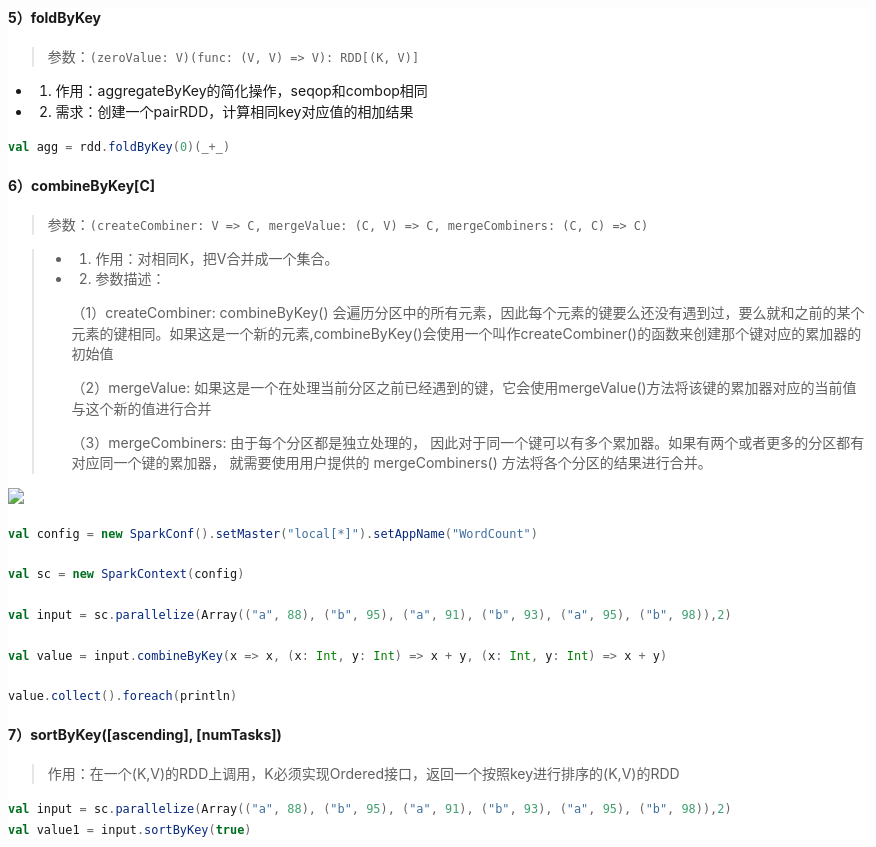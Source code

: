 #### 5）foldByKey

> 参数：`(zeroValue: V)(func: (V, V) => V): RDD[(K, V)]`

- 1. 作用：aggregateByKey的简化操作，seqop和combop相同
- 2. 需求：创建一个pairRDD，计算相同key对应值的相加结果

```scala
val agg = rdd.foldByKey(0)(_+_)
```

#### 6）combineByKey[C] 

> 参数：`(createCombiner: V => C, mergeValue: (C, V) => C, mergeCombiners: (C, C) => C)` 

> - 1. 作用：对相同K，把V合并成一个集合。
>
> - 2. 参数描述：
>
>   （1）createCombiner: combineByKey() 会遍历分区中的所有元素，因此每个元素的键要么还没有遇到过，要么就和之前的某个元素的键相同。如果这是一个新的元素,combineByKey()会使用一个叫作createCombiner()的函数来创建那个键对应的累加器的初始值
>
>   
>
>   （2）mergeValue: 如果这是一个在处理当前分区之前已经遇到的键，它会使用mergeValue()方法将该键的累加器对应的当前值与这个新的值进行合并
>
>   
>
>   （3）mergeCombiners: 由于每个分区都是独立处理的， 因此对于同一个键可以有多个累加器。如果有两个或者更多的分区都有对应同一个键的累加器， 就需要使用用户提供的 mergeCombiners() 方法将各个分区的结果进行合并。

![](https://file.buildworld.cn/img/20200804152509.png)

```scala
val config = new SparkConf().setMaster("local[*]").setAppName("WordCount")

val sc = new SparkContext(config)

val input = sc.parallelize(Array(("a", 88), ("b", 95), ("a", 91), ("b", 93), ("a", 95), ("b", 98)),2)

val value = input.combineByKey(x => x, (x: Int, y: Int) => x + y, (x: Int, y: Int) => x + y)

value.collect().foreach(println)
```

#### 7）sortByKey([ascending], [numTasks])

> 作用：在一个(K,V)的RDD上调用，K必须实现Ordered接口，返回一个按照key进行排序的(K,V)的RDD

```scala
val input = sc.parallelize(Array(("a", 88), ("b", 95), ("a", 91), ("b", 93), ("a", 95), ("b", 98)),2)
val value1 = input.sortByKey(true)
```
